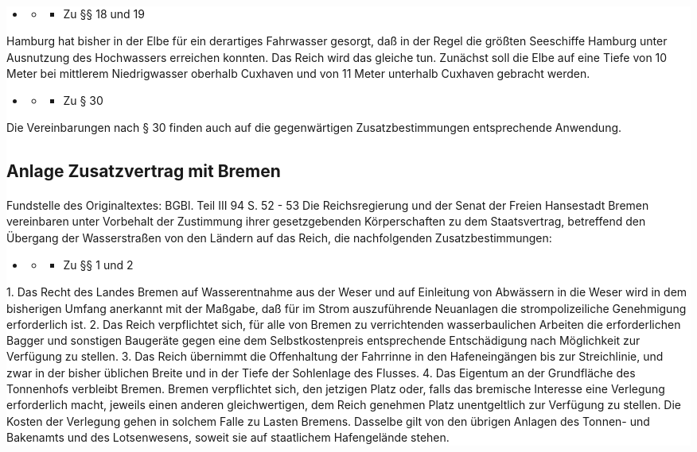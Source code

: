*
    *
        *   Zu §§ 18 und 19









Hamburg hat bisher in der Elbe für ein derartiges Fahrwasser gesorgt,
daß in der Regel die größten Seeschiffe Hamburg unter Ausnutzung des
Hochwassers erreichen konnten. Das Reich wird das gleiche tun.
Zunächst soll die Elbe auf eine Tiefe von 10 Meter bei mittlerem
Niedrigwasser oberhalb Cuxhaven und von 11 Meter unterhalb Cuxhaven
gebracht werden.

*
    *
        *   Zu § 30









Die Vereinbarungen nach § 30 finden auch auf die gegenwärtigen
Zusatzbestimmungen entsprechende Anwendung.


## Anlage Zusatzvertrag mit Bremen

Fundstelle des Originaltextes: BGBl. Teil III 94 S. 52 - 53
Die Reichsregierung und der Senat der Freien Hansestadt
Bremen              vereinbaren unter Vorbehalt der Zustimmung ihrer
gesetzgebenden Körperschaften zu dem Staatsvertrag, betreffend den
Übergang der Wasserstraßen von den Ländern auf das Reich, die
nachfolgenden Zusatzbestimmungen:

*
    *
        *   Zu §§ 1 und 2









1\. Das Recht des Landes Bremen auf Wasserentnahme aus der Weser und
auf Einleitung von Abwässern in die Weser wird in dem bisherigen
Umfang anerkannt mit der Maßgabe, daß für im Strom auszuführende
Neuanlagen die strompolizeiliche Genehmigung erforderlich ist.
2\. Das Reich verpflichtet sich, für alle von Bremen zu verrichtenden
wasserbaulichen Arbeiten die erforderlichen Bagger und sonstigen
Baugeräte gegen eine dem Selbstkostenpreis entsprechende Entschädigung
nach Möglichkeit zur Verfügung zu stellen.
3\. Das Reich übernimmt die Offenhaltung der Fahrrinne in den
Hafeneingängen bis zur Streichlinie, und zwar in der bisher üblichen
Breite und in der Tiefe der Sohlenlage des Flusses.
4\. Das Eigentum an der Grundfläche des Tonnenhofs verbleibt Bremen.
Bremen verpflichtet sich, den jetzigen Platz oder, falls das bremische
Interesse eine Verlegung erforderlich macht, jeweils einen anderen
gleichwertigen, dem Reich genehmen Platz unentgeltlich zur Verfügung
zu stellen. Die Kosten der Verlegung gehen in solchem Falle zu Lasten
Bremens. Dasselbe gilt von den übrigen Anlagen des Tonnen- und
Bakenamts und des Lotsenwesens, soweit sie auf staatlichem
Hafengelände stehen.
